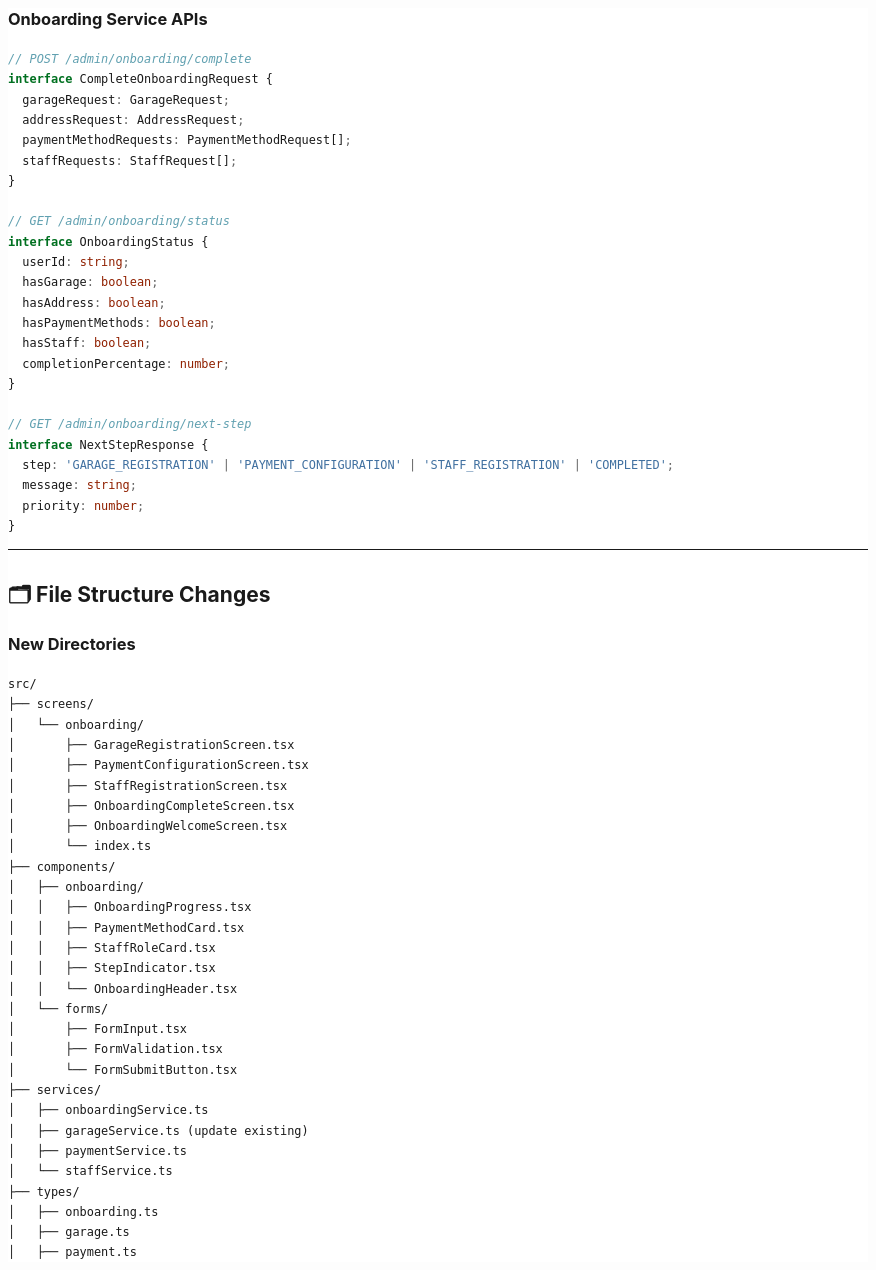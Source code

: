 ### **Onboarding Service APIs**
```typescript
// POST /admin/onboarding/complete
interface CompleteOnboardingRequest {
  garageRequest: GarageRequest;
  addressRequest: AddressRequest;
  paymentMethodRequests: PaymentMethodRequest[];
  staffRequests: StaffRequest[];
}

// GET /admin/onboarding/status
interface OnboardingStatus {
  userId: string;
  hasGarage: boolean;
  hasAddress: boolean;
  hasPaymentMethods: boolean;
  hasStaff: boolean;
  completionPercentage: number;
}

// GET /admin/onboarding/next-step
interface NextStepResponse {
  step: 'GARAGE_REGISTRATION' | 'PAYMENT_CONFIGURATION' | 'STAFF_REGISTRATION' | 'COMPLETED';
  message: string;
  priority: number;
}
```

---

## 🗂️ File Structure Changes

### **New Directories**
```
src/
├── screens/
│   └── onboarding/
│       ├── GarageRegistrationScreen.tsx
│       ├── PaymentConfigurationScreen.tsx
│       ├── StaffRegistrationScreen.tsx
│       ├── OnboardingCompleteScreen.tsx
│       ├── OnboardingWelcomeScreen.tsx
│       └── index.ts
├── components/
│   ├── onboarding/
│   │   ├── OnboardingProgress.tsx
│   │   ├── PaymentMethodCard.tsx
│   │   ├── StaffRoleCard.tsx
│   │   ├── StepIndicator.tsx
│   │   └── OnboardingHeader.tsx
│   └── forms/
│       ├── FormInput.tsx
│       ├── FormValidation.tsx
│       └── FormSubmitButton.tsx
├── services/
│   ├── onboardingService.ts
│   ├── garageService.ts (update existing)
│   ├── paymentService.ts
│   └── staffService.ts
├── types/
│   ├── onboarding.ts
│   ├── garage.ts
│   ├── payment.ts
```